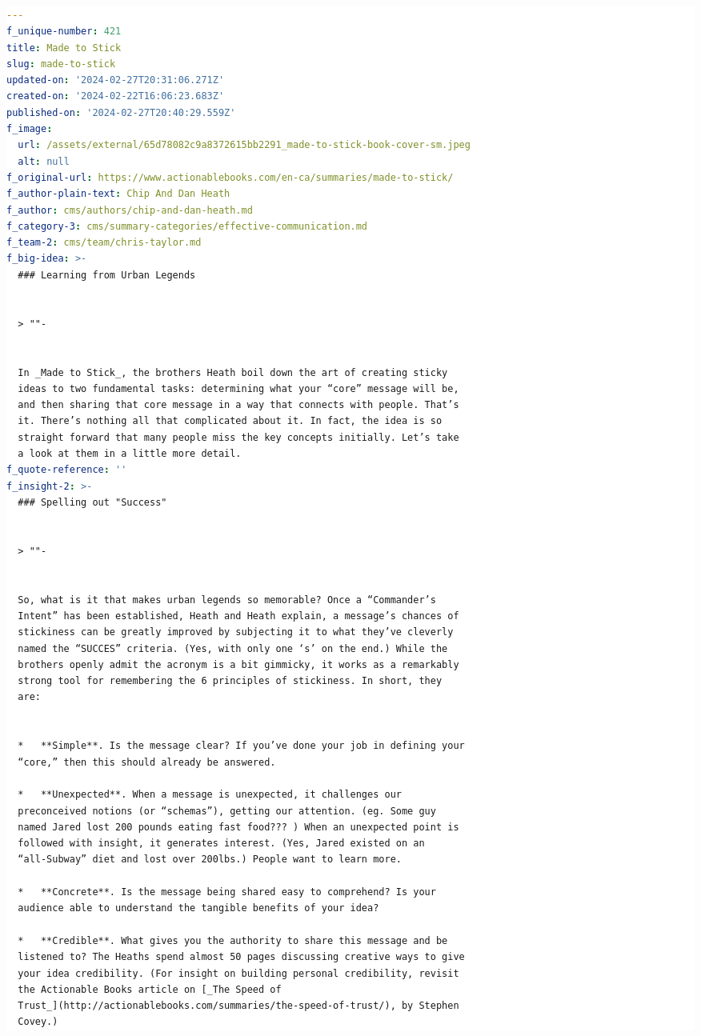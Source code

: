 ```yaml
---
f_unique-number: 421
title: Made to Stick
slug: made-to-stick
updated-on: '2024-02-27T20:31:06.271Z'
created-on: '2024-02-22T16:06:23.683Z'
published-on: '2024-02-27T20:40:29.559Z'
f_image:
  url: /assets/external/65d78082c9a8372615bb2291_made-to-stick-book-cover-sm.jpeg
  alt: null
f_original-url: https://www.actionablebooks.com/en-ca/summaries/made-to-stick/
f_author-plain-text: Chip And Dan Heath
f_author: cms/authors/chip-and-dan-heath.md
f_category-3: cms/summary-categories/effective-communication.md
f_team-2: cms/team/chris-taylor.md
f_big-idea: >-
  ### Learning from Urban Legends


  > ""-


  In _Made to Stick_, the brothers Heath boil down the art of creating sticky
  ideas to two fundamental tasks: determining what your “core” message will be,
  and then sharing that core message in a way that connects with people. That’s
  it. There’s nothing all that complicated about it. In fact, the idea is so
  straight forward that many people miss the key concepts initially. Let’s take
  a look at them in a little more detail.
f_quote-reference: ''
f_insight-2: >-
  ### Spelling out "Success"


  > ""-


  So, what is it that makes urban legends so memorable? Once a “Commander’s
  Intent” has been established, Heath and Heath explain, a message’s chances of
  stickiness can be greatly improved by subjecting it to what they’ve cleverly
  named the “SUCCES” criteria. (Yes, with only one ‘s’ on the end.) While the
  brothers openly admit the acronym is a bit gimmicky, it works as a remarkably
  strong tool for remembering the 6 principles of stickiness. In short, they
  are:


  *   **Simple**. Is the message clear? If you’ve done your job in defining your
  “core,” then this should already be answered.

  *   **Unexpected**. When a message is unexpected, it challenges our
  preconceived notions (or “schemas”), getting our attention. (eg. Some guy
  named Jared lost 200 pounds eating fast food??? ) When an unexpected point is
  followed with insight, it generates interest. (Yes, Jared existed on an
  “all-Subway” diet and lost over 200lbs.) People want to learn more.

  *   **Concrete**. Is the message being shared easy to comprehend? Is your
  audience able to understand the tangible benefits of your idea?

  *   **Credible**. What gives you the authority to share this message and be
  listened to? The Heaths spend almost 50 pages discussing creative ways to give
  your idea credibility. (For insight on building personal credibility, revisit
  the Actionable Books article on [_The Speed of
  Trust_](http://actionablebooks.com/summaries/the-speed-of-trust/), by Stephen
  Covey.)
```
